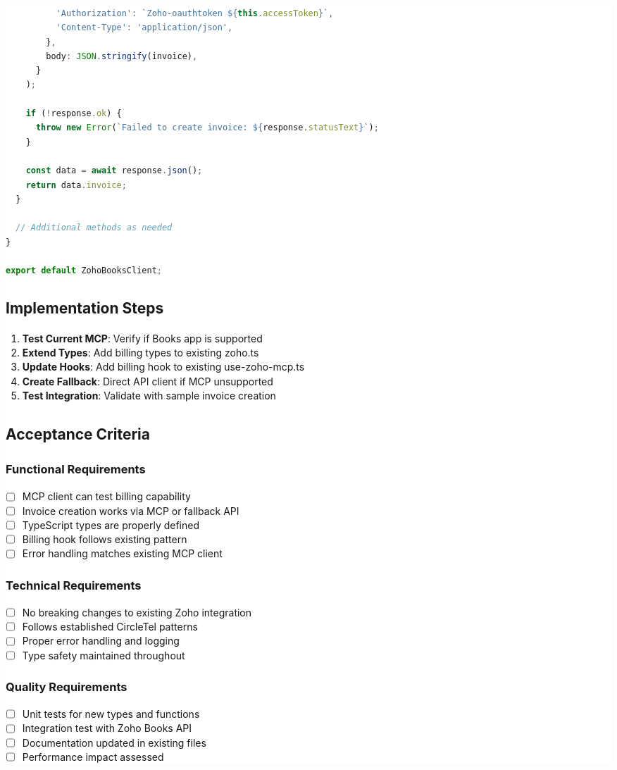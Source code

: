 ```typescript
          'Authorization': `Zoho-oauthtoken ${this.accessToken}`,
          'Content-Type': 'application/json',
        },
        body: JSON.stringify(invoice),
      }
    );

    if (!response.ok) {
      throw new Error(`Failed to create invoice: ${response.statusText}`);
    }

    const data = await response.json();
    return data.invoice;
  }

  // Additional methods as needed
}

export default ZohoBooksClient;
```

## Implementation Steps

1. **Test Current MCP**: Verify if Books app is supported
2. **Extend Types**: Add billing types to existing zoho.ts
3. **Update Hooks**: Add billing hook to existing use-zoho-mcp.ts
4. **Create Fallback**: Direct API client if MCP unsupported
5. **Test Integration**: Validate with sample invoice creation

## Acceptance Criteria

### Functional Requirements
- [ ] MCP client can test billing capability
- [ ] Invoice creation works via MCP or fallback API
- [ ] TypeScript types are properly defined
- [ ] Billing hook follows existing pattern
- [ ] Error handling matches existing MCP client

### Technical Requirements
- [ ] No breaking changes to existing Zoho integration
- [ ] Follows established CircleTel patterns
- [ ] Proper error handling and logging
- [ ] Type safety maintained throughout

### Quality Requirements
- [ ] Unit tests for new types and functions
- [ ] Integration test with Zoho Books API
- [ ] Documentation updated in existing files
- [ ] Performance impact assessed
